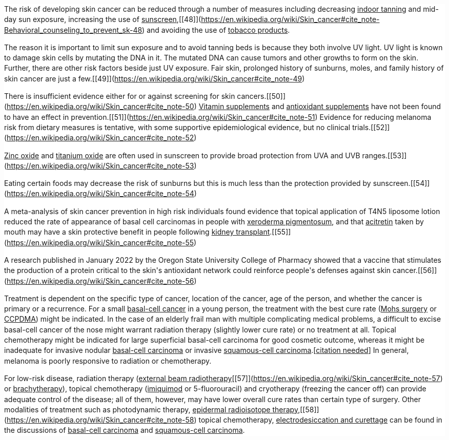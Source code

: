 The risk of developing skin cancer can be reduced through a number of measures including decreasing [indoor tanning](https://en.wikipedia.org/wiki/Indoor_tanning) and mid-day sun exposure, increasing the use of [sunscreen](https://en.wikipedia.org/wiki/Sunscreen),[\[48]](https://en.wikipedia.org/wiki/Skin_cancer#cite_note-Behavioral_counseling_to_prevent_sk-48) and avoiding the use of [tobacco products](https://en.wikipedia.org/wiki/Tobacco_products).

The reason it is important to limit sun exposure and to avoid tanning beds is because they both involve UV light. UV light is known to damage skin cells by mutating the DNA in it. The mutated DNA can cause tumors and other growths to form on the skin. Further, there are other risk factors beside just UV exposure. Fair skin, prolonged history of sunburns, moles, and family history of skin cancer are just a few.[\[49]](https://en.wikipedia.org/wiki/Skin_cancer#cite_note-49)

There is insufficient evidence either for or against screening for skin cancers.[\[50]](https://en.wikipedia.org/wiki/Skin_cancer#cite_note-50) [Vitamin supplements](https://en.wikipedia.org/wiki/Vitamin_supplements) and [antioxidant supplements](https://en.wikipedia.org/wiki/Antioxidant_supplements) have not been found to have an effect in prevention.[\[51]](https://en.wikipedia.org/wiki/Skin_cancer#cite_note-51) Evidence for reducing melanoma risk from dietary measures is tentative, with some supportive epidemiological evidence, but no clinical trials.[\[52]](https://en.wikipedia.org/wiki/Skin_cancer#cite_note-52)

[Zinc oxide](https://en.wikipedia.org/wiki/Zinc_oxide) and [titanium oxide](https://en.wikipedia.org/wiki/Titanium_oxide) are often used in sunscreen to provide broad protection from UVA and UVB ranges.[\[53]](https://en.wikipedia.org/wiki/Skin_cancer#cite_note-53)

Eating certain foods may decrease the risk of sunburns but this is much less than the protection provided by sunscreen.[\[54]](https://en.wikipedia.org/wiki/Skin_cancer#cite_note-54)

A meta-analysis of skin cancer prevention in high risk individuals found evidence that topical application of T4N5 liposome lotion reduced the rate of appearance of basal cell carcinomas in people with [xeroderma pigmentosum](https://en.wikipedia.org/wiki/Xeroderma_pigmentosum), and that [acitretin](https://en.wikipedia.org/wiki/Acitretin) taken by mouth may have a skin protective benefit in people following [kidney transplant](https://en.wikipedia.org/wiki/Kidney_transplant).[\[55]](https://en.wikipedia.org/wiki/Skin_cancer#cite_note-55)

A research published in January 2022 by the Oregon State University College of Pharmacy showed that a vaccine that stimulates the production of a protein critical to the skin's antioxidant network could reinforce people's defenses against skin cancer.[\[56]](https://en.wikipedia.org/wiki/Skin_cancer#cite_note-56)



Treatment is dependent on the specific type of cancer, location of the cancer, age of the person, and whether the cancer is primary or a recurrence. For a small [basal-cell cancer](https://en.wikipedia.org/wiki/Basal-cell_cancer) in a young person, the treatment with the best cure rate ([Mohs surgery](https://en.wikipedia.org/wiki/Mohs_surgery) or [CCPDMA](https://en.wikipedia.org/wiki/CCPDMA)) might be indicated. In the case of an elderly frail man with multiple complicating medical problems, a difficult to excise basal-cell cancer of the nose might warrant radiation therapy (slightly lower cure rate) or no treatment at all. Topical chemotherapy might be indicated for large superficial basal-cell carcinoma for good cosmetic outcome, whereas it might be inadequate for invasive nodular [basal-cell carcinoma](https://en.wikipedia.org/wiki/Basal-cell_carcinoma) or invasive [squamous-cell carcinoma](https://en.wikipedia.org/wiki/Squamous-cell_carcinoma).[[citation needed](https://en.wikipedia.org/wiki/Wikipedia:Citation_needed)] In general, melanoma is poorly responsive to radiation or chemotherapy.

For low-risk disease, radiation therapy ([external beam radiotherapy](https://en.wikipedia.org/wiki/External_beam_radiotherapy)[\[57]](https://en.wikipedia.org/wiki/Skin_cancer#cite_note-57) or [brachytherapy](https://en.wikipedia.org/wiki/Brachytherapy)), topical chemotherapy ([imiquimod](https://en.wikipedia.org/wiki/Imiquimod) or 5-fluorouracil) and cryotherapy (freezing the cancer off) can provide adequate control of the disease; all of them, however, may have lower overall cure rates than certain type of surgery. Other modalities of treatment such as photodynamic therapy, [epidermal radioisotope therapy](https://en.wikipedia.org/w/index.php?title=Epidermal_radioisotope_therapy&action=edit&redlink=1),[\[58]](https://en.wikipedia.org/wiki/Skin_cancer#cite_note-58) topical chemotherapy, [electrodesiccation and curettage](https://en.wikipedia.org/wiki/Electrodesiccation_and_curettage) can be found in the discussions of [basal-cell carcinoma](https://en.wikipedia.org/wiki/Basal-cell_carcinoma) and [squamous-cell carcinoma](https://en.wikipedia.org/wiki/Squamous-cell_carcinoma).
